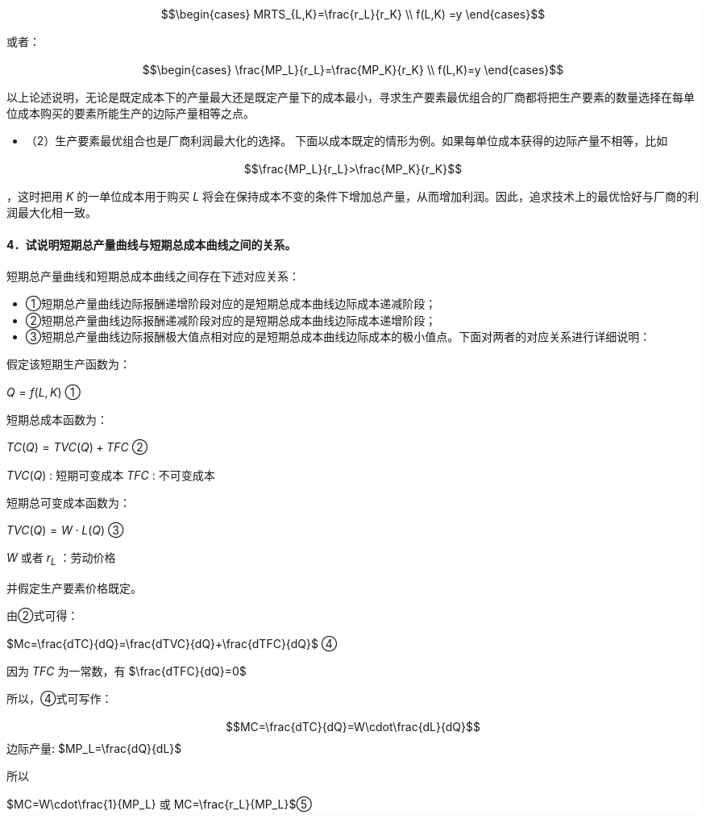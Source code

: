 $$\begin{cases}
MRTS_{L,K}=\frac{r_L}{r_K} \\
f(L,K) =y
\end{cases}$$

或者：

$$\begin{cases}
\frac{MP_L}{r_L}=\frac{MP_K}{r_K} \\
f(L,K)=y
\end{cases}$$

以上论述说明，无论是既定成本下的产量最大还是既定产量下的成本最小，寻求生产要素最优组合的厂商都将把生产要素的数量选择在每单位成本购买的要素所能生产的边际产量相等之点。

- （2）生产要素最优组合也是厂商利润最大化的选择。
下面以成本既定的情形为例。如果每单位成本获得的边际产量不相等，比如

$$\frac{MP_L}{r_L}>\frac{MP_K}{r_K}$$

，这时把用 $K$ 的一单位成本用于购买 $L$ 将会在保持成本不变的条件下增加总产量，从而增加利润。因此，追求技术上的最优恰好与厂商的利润最大化相一致。

#### 4．试说明短期总产量曲线与短期总成本曲线之间的关系。

短期总产量曲线和短期总成本曲线之间存在下述对应关系：
- ①短期总产量曲线边际报酬递增阶段对应的是短期总成本曲线边际成本递减阶段；
- ②短期总产量曲线边际报酬递减阶段对应的是短期总成本曲线边际成本递增阶段；
- ③短期总产量曲线边际报酬极大值点相对应的是短期总成本曲线边际成本的极小值点。下面对两者的对应关系进行详细说明：

假定该短期生产函数为：

$Q=f(L,K)$  ①   

短期总成本函数为：

$TC(Q)=TVC(Q)+TFC$  ②

$TVC(Q)$  : 短期可变成本
$TFC$ : 不可变成本

短期总可变成本函数为：

$TVC(Q)=W\cdot{L}(Q)$  ③

$W$ 或者 $r_L$ ：劳动价格 

并假定生产要素价格既定。

由②式可得：

$Mc=\frac{dTC}{dQ}=\frac{dTVC}{dQ}+\frac{dTFC}{dQ}$  ④

因为 $TFC$ 为一常数，有  $\frac{dTFC}{dQ}=0$ 

所以，④式可写作：

$$MC=\frac{dTC}{dQ}=W\cdot\frac{dL}{dQ}$$
边际产量: $MP_L=\frac{dQ}{dL}$ 

所以

$MC=W\cdot\frac{1}{MP_L} 或 MC=\frac{r_L}{MP_L}$⑤
